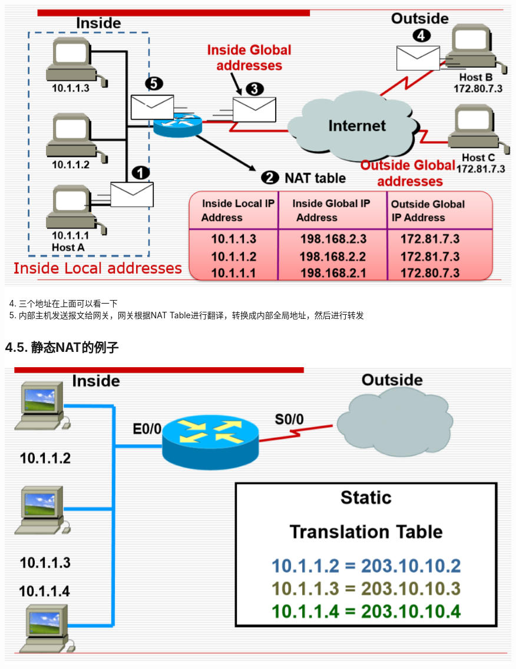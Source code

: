 ![](img/lec05/25.png)

4. 三个地址在上面可以看一下
5. 内部主机发送报文给网关，网关根据NAT Table进行翻译，转换成内部全局地址，然后进行转发

## 4.5. 静态NAT的例子

![](img/lec05/26.png)
